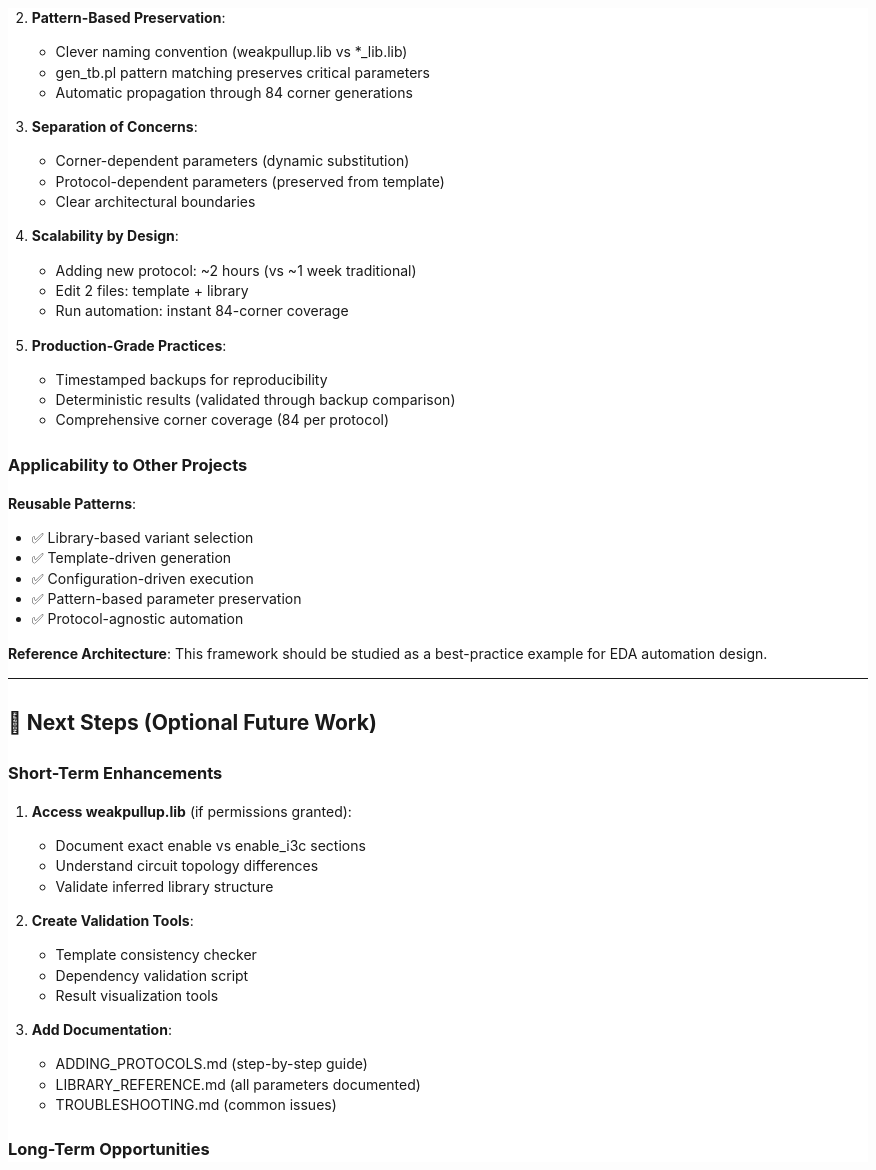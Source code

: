 2. **Pattern-Based Preservation**:
   - Clever naming convention (weakpullup.lib vs *_lib.lib)
   - gen_tb.pl pattern matching preserves critical parameters
   - Automatic propagation through 84 corner generations

3. **Separation of Concerns**:
   - Corner-dependent parameters (dynamic substitution)
   - Protocol-dependent parameters (preserved from template)
   - Clear architectural boundaries

4. **Scalability by Design**:
   - Adding new protocol: ~2 hours (vs ~1 week traditional)
   - Edit 2 files: template + library
   - Run automation: instant 84-corner coverage

5. **Production-Grade Practices**:
   - Timestamped backups for reproducibility
   - Deterministic results (validated through backup comparison)
   - Comprehensive corner coverage (84 per protocol)

### Applicability to Other Projects

**Reusable Patterns**:
- ✅ Library-based variant selection
- ✅ Template-driven generation
- ✅ Configuration-driven execution
- ✅ Pattern-based parameter preservation
- ✅ Protocol-agnostic automation

**Reference Architecture**: This framework should be studied as a best-practice example for EDA automation design.

---

## 🚀 Next Steps (Optional Future Work)

### Short-Term Enhancements

1. **Access weakpullup.lib** (if permissions granted):
   - Document exact enable vs enable_i3c sections
   - Understand circuit topology differences
   - Validate inferred library structure

2. **Create Validation Tools**:
   - Template consistency checker
   - Dependency validation script
   - Result visualization tools

3. **Add Documentation**:
   - ADDING_PROTOCOLS.md (step-by-step guide)
   - LIBRARY_REFERENCE.md (all parameters documented)
   - TROUBLESHOOTING.md (common issues)

### Long-Term Opportunities
